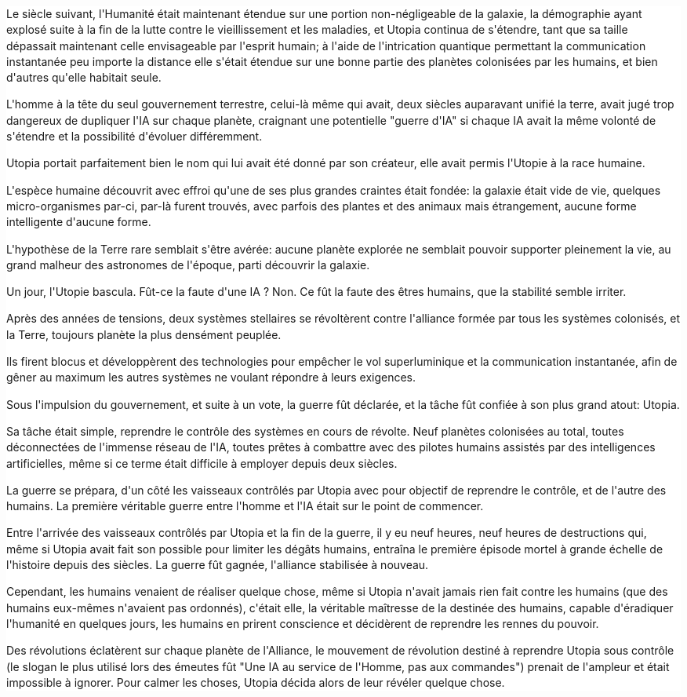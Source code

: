 Le siècle suivant, l'Humanité était maintenant étendue sur une portion non-négligeable de la galaxie, la démographie ayant explosé suite à la fin de la lutte contre le vieillissement et les maladies, et Utopia continua de s'étendre, tant que sa taille dépassait maintenant celle envisageable par l'esprit humain; à l'aide de l'intrication quantique permettant la communication instantanée peu importe la distance elle s'était étendue sur une bonne partie des planètes colonisées par les humains, et bien d'autres qu'elle habitait seule.
 
L'homme à la tête du seul gouvernement terrestre, celui-là même qui avait, deux siècles auparavant unifié la terre, avait jugé trop dangereux de dupliquer l'IA sur chaque planète, craignant une potentielle "guerre d'IA" si chaque IA avait la même volonté de s'étendre et la possibilité d'évoluer différemment.
 
Utopia portait parfaitement bien le nom qui lui avait été donné par son créateur, elle avait permis l'Utopie à la race humaine.
 
L'espèce humaine découvrit avec effroi qu'une de ses plus grandes craintes était fondée: la galaxie était vide de vie, quelques micro-organismes par-ci, par-là furent trouvés, avec parfois des plantes et des animaux mais étrangement, aucune forme intelligente d'aucune forme.
 
L'hypothèse de la Terre rare semblait s'être avérée: aucune planète explorée ne semblait pouvoir supporter pleinement la vie, au grand malheur des astronomes de l'époque, parti découvrir la galaxie.
 
Un jour, l'Utopie bascula. Fût-ce la faute d'une IA ? Non. Ce fût la faute des êtres humains, que la stabilité semble irriter.
 
Après des années de tensions, deux systèmes stellaires se révoltèrent contre l'alliance formée par tous les systèmes colonisés, et la Terre, toujours planète la plus densément peuplée.
 
Ils firent blocus et développèrent des technologies pour empêcher le vol superluminique et la communication instantanée, afin de gêner au maximum les autres systèmes ne voulant répondre à leurs exigences.
 
Sous l'impulsion du gouvernement, et suite à un vote, la guerre fût déclarée, et la tâche fût confiée à son plus grand atout: Utopia.
 
Sa tâche était simple, reprendre le contrôle des systèmes en cours de révolte.
Neuf planètes colonisées au total, toutes déconnectées de l'immense réseau de l'IA, toutes prêtes à combattre avec des pilotes humains assistés par des intelligences artificielles, même si ce terme était difficile à employer depuis deux siècles.
 
La guerre se prépara, d'un côté les vaisseaux contrôlés par Utopia avec pour objectif de reprendre le contrôle, et de l'autre des humains. La première véritable guerre entre l'homme et l'IA était sur le point de commencer.
 
Entre l'arrivée des vaisseaux contrôlés par Utopia et la fin de la guerre, il y eu neuf heures, neuf heures de destructions qui, même si Utopia avait fait son possible pour limiter les dégâts humains, entraîna le première épisode mortel à grande échelle de l'histoire depuis des siècles.
La guerre fût gagnée, l'alliance stabilisée à nouveau.
 
Cependant, les humains venaient de réaliser quelque chose, même si Utopia n'avait jamais rien fait contre les humains (que des humains eux-mêmes n'avaient pas ordonnés), c'était elle, la véritable maîtresse de la destinée des humains, capable d'éradiquer l'humanité en quelques jours, les humains en prirent conscience et décidèrent de reprendre les rennes du pouvoir.
 
Des révolutions éclatèrent sur chaque planète de l'Alliance, le mouvement de révolution destiné à reprendre Utopia sous contrôle (le slogan le plus utilisé lors des émeutes fût "Une IA au service de l'Homme, pas aux commandes") prenait de l'ampleur et était impossible à ignorer.
Pour calmer les choses, Utopia décida alors de leur révéler quelque chose.
 